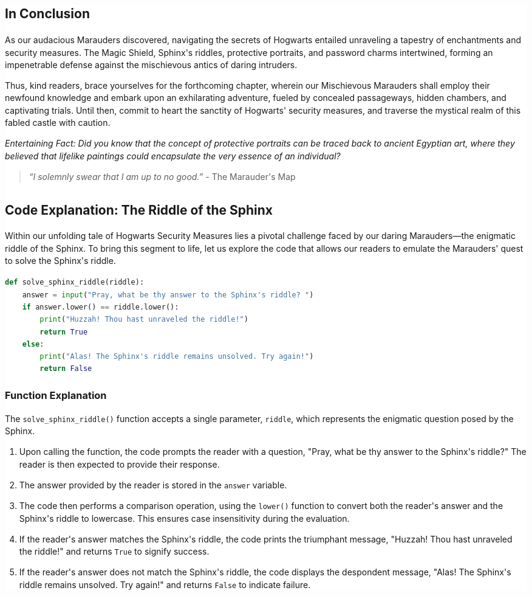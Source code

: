 ## In Conclusion

As our audacious Marauders discovered, navigating the secrets of Hogwarts entailed unraveling a tapestry of enchantments and security measures. The Magic Shield, Sphinx's riddles, protective portraits, and password charms intertwined, forming an impenetrable defense against the mischievous antics of daring intruders.

Thus, kind readers, brace yourselves for the forthcoming chapter, wherein our Mischievous Marauders shall employ their newfound knowledge and embark upon an exhilarating adventure, fueled by concealed passageways, hidden chambers, and captivating trials. Until then, commit to heart the sanctity of Hogwarts' security measures, and traverse the mystical realm of this fabled castle with caution.

*Entertaining Fact: Did you know that the concept of protective portraits can be traced back to ancient Egyptian art, where they believed that lifelike paintings could encapsulate the very essence of an individual?*

> *“I solemnly swear that I am up to no good.”* - The Marauder's Map
## Code Explanation: The Riddle of the Sphinx

Within our unfolding tale of Hogwarts Security Measures lies a pivotal challenge faced by our daring Marauders—the enigmatic riddle of the Sphinx. To bring this segment to life, let us explore the code that allows our readers to emulate the Marauders' quest to solve the Sphinx's riddle.

```python
def solve_sphinx_riddle(riddle):
    answer = input("Pray, what be thy answer to the Sphinx's riddle? ")
    if answer.lower() == riddle.lower():
        print("Huzzah! Thou hast unraveled the riddle!")
        return True
    else:
        print("Alas! The Sphinx's riddle remains unsolved. Try again!")
        return False
```

### Function Explanation

The `solve_sphinx_riddle()` function accepts a single parameter, `riddle`, which represents the enigmatic question posed by the Sphinx.

1. Upon calling the function, the code prompts the reader with a question, "Pray, what be thy answer to the Sphinx's riddle?" The reader is then expected to provide their response.

2. The answer provided by the reader is stored in the `answer` variable.

3. The code then performs a comparison operation, using the `lower()` function to convert both the reader's answer and the Sphinx's riddle to lowercase. This ensures case insensitivity during the evaluation.

4. If the reader's answer matches the Sphinx's riddle, the code prints the triumphant message, "Huzzah! Thou hast unraveled the riddle!" and returns `True` to signify success.

5. If the reader's answer does not match the Sphinx's riddle, the code displays the despondent message, "Alas! The Sphinx's riddle remains unsolved. Try again!" and returns `False` to indicate failure.
